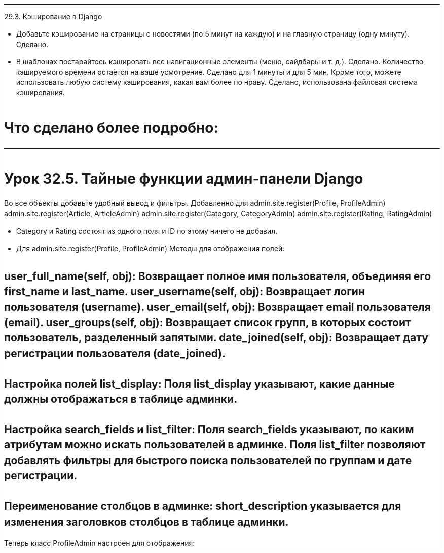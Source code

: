 
*****************************************************************
29.3. Кэширование в Django
- Добавьте кэширование на страницы с новостями (по 5 минут на каждую) и на главную страницу (одну минуту).
Сделано.

- В шаблонах постарайтесь кэшировать все навигационные элементы (меню, сайдбары и т. д.). 
Сделано.
Количество кэшируемого времени остаётся на ваше усмотрение. 
Сделано для 1 минуты и для 5 мин.
Кроме того, можете использовать любую систему кэширования, какая вам более по нраву.
Сделано, использована файловая система кэширования.



# Что сделано более подробно:

*****************************************************************
# Урок 32.5. Тайные функции админ-панели Django
Во все объекты добавьте удобный вывод и фильтры.
Добавленно для 
admin.site.register(Profile, ProfileAdmin)
admin.site.register(Article, ArticleAdmin)
admin.site.register(Category, CategoryAdmin)
admin.site.register(Rating, RatingAdmin)

- Category и Rating состоят из одного поля и ID по этому ничего не добавил.

- Для admin.site.register(Profile, ProfileAdmin)
Методы для отображения полей:

user_full_name(self, obj): Возвращает полное имя пользователя, объединяя его first_name и last_name.
user_username(self, obj): Возвращает логин пользователя (username).
user_email(self, obj): Возвращает email пользователя (email).
user_groups(self, obj): Возвращает список групп, в которых состоит пользователь, разделенный запятыми.
date_joined(self, obj): Возвращает дату регистрации пользователя (date_joined).
------
Настройка полей list_display:
Поля list_display указывают, какие данные должны отображаться в таблице админки.
------
Настройка search_fields и list_filter:
Поля search_fields указывают, по каким атрибутам можно искать пользователей в админке.
Поля list_filter позволяют добавлять фильтры для быстрого поиска пользователей по группам и дате регистрации.
------
Переименование столбцов в админке:
short_description указывается для изменения заголовков столбцов в таблице админки.
------
Теперь класс ProfileAdmin настроен для отображения:
